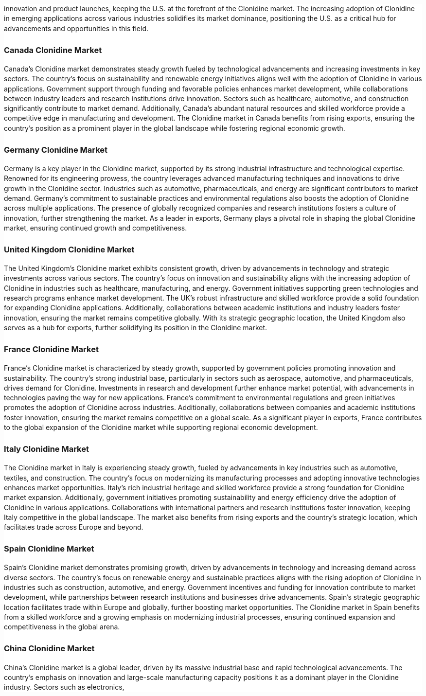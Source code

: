 innovation and product launches, keeping the U.S. at the forefront of the Clonidine market. The increasing adoption of Clonidine in emerging applications across various industries solidifies its market dominance, positioning the U.S. as a critical hub for advancements and opportunities in this field.</p><h3>Canada Clonidine Market</h3><p>Canada&rsquo;s Clonidine market demonstrates steady growth fueled by technological advancements and increasing investments in key sectors. The country&rsquo;s focus on sustainability and renewable energy initiatives aligns well with the adoption of Clonidine in various applications. Government support through funding and favorable policies enhances market development, while collaborations between industry leaders and research institutions drive innovation. Sectors such as healthcare, automotive, and construction significantly contribute to market demand. Additionally, Canada&rsquo;s abundant natural resources and skilled workforce provide a competitive edge in manufacturing and development. The Clonidine market in Canada benefits from rising exports, ensuring the country&rsquo;s position as a prominent player in the global landscape while fostering regional economic growth.</p><h3>Germany Clonidine Market</h3><p>Germany is a key player in the Clonidine market, supported by its strong industrial infrastructure and technological expertise. Renowned for its engineering prowess, the country leverages advanced manufacturing techniques and innovations to drive growth in the Clonidine sector. Industries such as automotive, pharmaceuticals, and energy are significant contributors to market demand. Germany&rsquo;s commitment to sustainable practices and environmental regulations also boosts the adoption of Clonidine across multiple applications. The presence of globally recognized companies and research institutions fosters a culture of innovation, further strengthening the market. As a leader in exports, Germany plays a pivotal role in shaping the global Clonidine market, ensuring continued growth and competitiveness.</p><h3>United Kingdom Clonidine Market</h3><p>The United Kingdom&rsquo;s Clonidine market exhibits consistent growth, driven by advancements in technology and strategic investments across various sectors. The country&rsquo;s focus on innovation and sustainability aligns with the increasing adoption of Clonidine in industries such as healthcare, manufacturing, and energy. Government initiatives supporting green technologies and research programs enhance market development. The UK&rsquo;s robust infrastructure and skilled workforce provide a solid foundation for expanding Clonidine applications. Additionally, collaborations between academic institutions and industry leaders foster innovation, ensuring the market remains competitive globally. With its strategic geographic location, the United Kingdom also serves as a hub for exports, further solidifying its position in the Clonidine market.</p><h3>France Clonidine Market</h3><p>France&rsquo;s Clonidine market is characterized by steady growth, supported by government policies promoting innovation and sustainability. The country&rsquo;s strong industrial base, particularly in sectors such as aerospace, automotive, and pharmaceuticals, drives demand for Clonidine. Investments in research and development further enhance market potential, with advancements in technologies paving the way for new applications. France&rsquo;s commitment to environmental regulations and green initiatives promotes the adoption of Clonidine across industries. Additionally, collaborations between companies and academic institutions foster innovation, ensuring the market remains competitive on a global scale. As a significant player in exports, France contributes to the global expansion of the Clonidine market while supporting regional economic development.</p><h3>Italy Clonidine Market</h3><p>The Clonidine market in Italy is experiencing steady growth, fueled by advancements in key industries such as automotive, textiles, and construction. The country&rsquo;s focus on modernizing its manufacturing processes and adopting innovative technologies enhances market opportunities. Italy&rsquo;s rich industrial heritage and skilled workforce provide a strong foundation for Clonidine market expansion. Additionally, government initiatives promoting sustainability and energy efficiency drive the adoption of Clonidine in various applications. Collaborations with international partners and research institutions foster innovation, keeping Italy competitive in the global landscape. The market also benefits from rising exports and the country&rsquo;s strategic location, which facilitates trade across Europe and beyond.</p><h3>Spain Clonidine Market</h3><p>Spain&rsquo;s Clonidine market demonstrates promising growth, driven by advancements in technology and increasing demand across diverse sectors. The country&rsquo;s focus on renewable energy and sustainable practices aligns with the rising adoption of Clonidine in industries such as construction, automotive, and energy. Government incentives and funding for innovation contribute to market development, while partnerships between research institutions and businesses drive advancements. Spain&rsquo;s strategic geographic location facilitates trade within Europe and globally, further boosting market opportunities. The Clonidine market in Spain benefits from a skilled workforce and a growing emphasis on modernizing industrial processes, ensuring continued expansion and competitiveness in the global arena.</p><h3>China Clonidine Market</h3><p>China&rsquo;s Clonidine market is a global leader, driven by its massive industrial base and rapid technological advancements. The country&rsquo;s emphasis on innovation and large-scale manufacturing capacity positions it as a dominant player in the Clonidine industry. Sectors such as electronics,